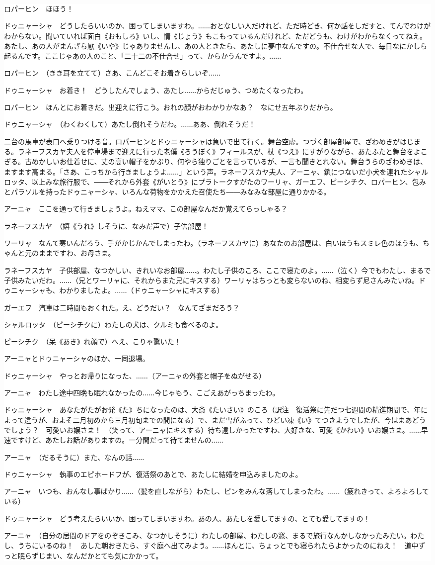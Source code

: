 ロパーヒン　ほほう！

ドゥニャーシャ　どうしたらいいのか、困ってしまいますわ。……おとなしい人だけれど、ただ時どき、何か話をしだすと、てんでわけがわからない。聞いていれば面白《おもしろ》いし、情《じょう》もこもっているんだけれど、ただどうも、わけがわからなくってねえ。あたし、あの人がまんざら厭《いや》じゃありませんし、あの人ときたら、あたしに夢中なんですの。不仕合せな人で、毎日なにかしら起るんです。ここじゃあの人のこと、「二十二の不仕合せ」って、からかうんですよ。……

ロパーヒン　（きき耳を立てて）さあ、こんどこそお着きらしいぞ……

ドゥニャーシャ　お着き！　どうしたんでしょう、あたし……からだじゅう、つめたくなったわ。

ロパーヒン　ほんとにお着きだ。出迎えに行こう。おれの顔がおわかりかなあ？　なにせ五年ぶりだから。

ドゥニャーシャ　（わくわくして）あたし倒れそうだわ。……ああ、倒れそうだ！




二台の馬車が表口へ乗りつける音。ロパーヒンとドゥニャーシャは急いで出て行く。舞台空虚。つづく部屋部屋で、ざわめきがはじまる。ラネーフスカヤ夫人を停車場まで迎えに行った老僕《ろうぼく》フィールスが、杖《つえ》にすがりながら、あたふたと舞台をよこぎる。古めかしいお仕着せに、丈の高い帽子をかぶり、何やら独りごとを言っているが、一言も聞きとれない。舞台うらのざわめきは、ますます高まる。「さあ、こっちから行きましょうよ……」という声。ラネーフスカヤ夫人、アーニャ、鎖につないだ小犬を連れたシャルロッタ、以上みな旅行服で、――それから外套《がいとう》にプラトークすがたのワーリャ、ガーエフ、ピーシチク、ロパーヒン、包みとパラソルを持ったドゥニャーシャ、いろんな荷物をかかえた召使たち――みなみな部屋に通りかかる。





アーニャ　ここを通って行きましょうよ。ねえママ、この部屋なんだか覚えてらっしゃる？

ラネーフスカヤ　（嬉《うれ》しそうに、なみだ声で）子供部屋！

ワーリャ　なんて寒いんだろう、手がかじかんでしまったわ。（ラネーフスカヤに）あなたのお部屋は、白いほうもスミレ色のほうも、ちゃんと元のままですわ、お母さま。

ラネーフスカヤ　子供部屋、なつかしい、きれいなお部屋……。わたし子供のころ、ここで寝たのよ。……（泣く）今でもわたし、まるで子供みたいだわ。……（兄とワーリャに、それからまた兄にキスする）ワーリャはちっとも変らないのね、相変らず尼さんみたいね。ドゥニャーシャも、わかりましたよ。……（ドゥニャーシャにキスする）

ガーエフ　汽車は二時間もおくれた。え、どうだい？　なんてざまだろう？

シャルロッタ　（ピーシチクに）わたしの犬は、クルミも食べるのよ。

ピーシチク　（呆《あき》れ顔で）へえ、こりゃ驚いた！




アーニャとドゥニャーシャのほか、一同退場。





ドゥニャーシャ　やっとお帰りになった、……（アーニャの外套と帽子をぬがせる）

アーニャ　わたし途中四晩も眠れなかったの……今じゃもう、こごえあがっちまったわ。

ドゥニャーシャ　あなたがたがお発《た》ちになったのは、大斎《たいさい》のころ（訳注　復活祭に先だつ七週間の精進期間で、年によって違うが、およそ二月初めから三月初旬までの間になる）で、まだ雪がふって、ひどい凍《い》てつきようでしたが、今はまあどうでしょう？　可愛いお嬢さま！　（笑って、アーニャにキスする）待ち遠しかったですわ、大好きな、可愛《かわい》いお嬢さま。……早速ですけど、あたしお話がありますの。一分間だって待てませんの……

アーニャ　（だるそうに）また、なんの話……

ドゥニャーシャ　執事のエピホードフが、復活祭のあとで、あたしに結婚を申込みましたのよ。

アーニャ　いつも、おんなし事ばかり……（髪を直しながら）わたし、ピンをみんな落してしまったわ。……（疲れきって、よろよろしている）

ドゥニャーシャ　どう考えたらいいか、困ってしまいますわ。あの人、あたしを愛してますの、とても愛してますの！

アーニャ　（自分の居間のドアをのぞきこみ、なつかしそうに）わたしの部屋、わたしの窓、まるで旅行なんかしなかったみたい。わたし、うちにいるのね！　あした朝おきたら、すぐ庭へ出てみよう。……ほんとに、ちょっとでも寝られたらよかったのにねえ！　道中ずっと眠らずじまい、なんだかとても気にかかって。
